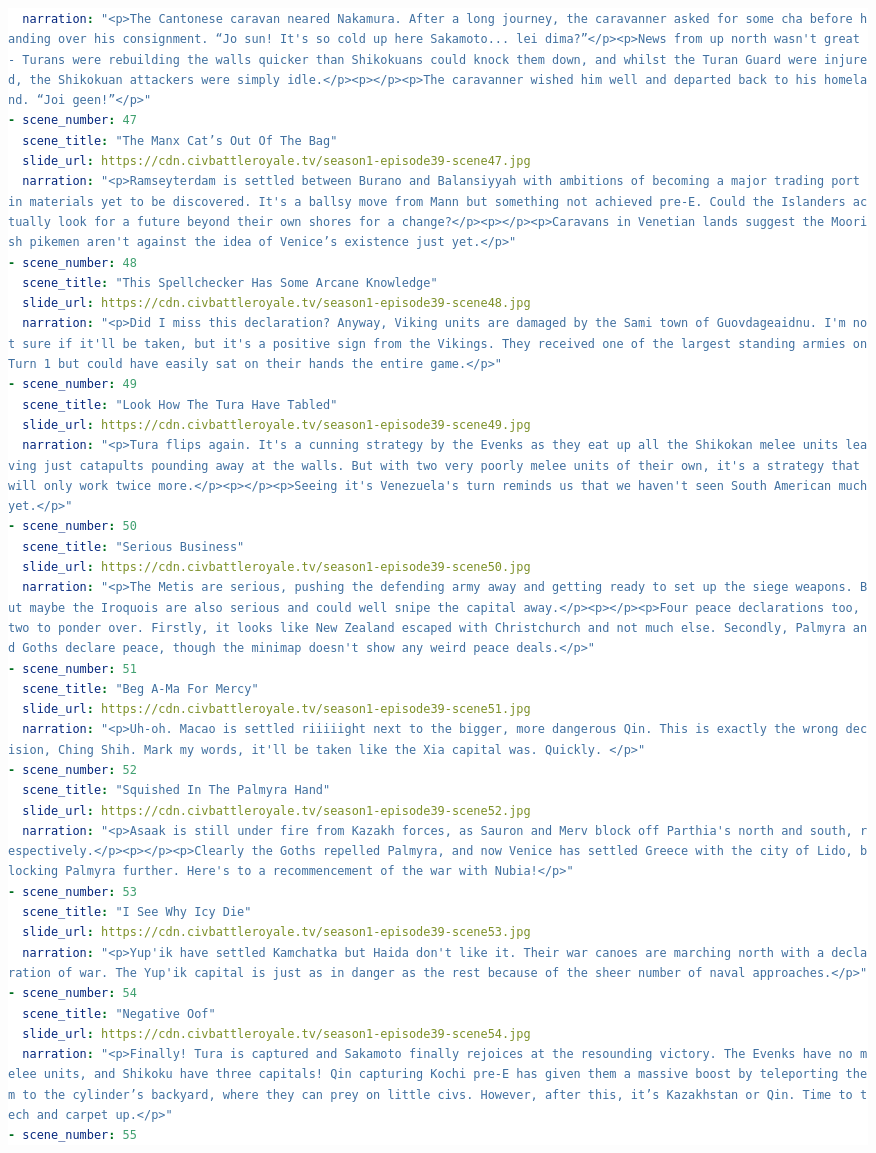 ```yaml
  narration: "<p>The Cantonese caravan neared Nakamura. After a long journey, the caravanner asked for some cha before handing over his consignment. “Jo sun! It's so cold up here Sakamoto... lei dima?”</p><p>News from up north wasn't great - Turans were rebuilding the walls quicker than Shikokuans could knock them down, and whilst the Turan Guard were injured, the Shikokuan attackers were simply idle.</p><p></p><p>The caravanner wished him well and departed back to his homeland. “Joi geen!”</p>"
- scene_number: 47
  scene_title: "The Manx Cat’s Out Of The Bag"
  slide_url: https://cdn.civbattleroyale.tv/season1-episode39-scene47.jpg
  narration: "<p>Ramseyterdam is settled between Burano and Balansiyyah with ambitions of becoming a major trading port in materials yet to be discovered. It's a ballsy move from Mann but something not achieved pre-E. Could the Islanders actually look for a future beyond their own shores for a change?</p><p></p><p>Caravans in Venetian lands suggest the Moorish pikemen aren't against the idea of Venice’s existence just yet.</p>"
- scene_number: 48
  scene_title: "This Spellchecker Has Some Arcane Knowledge"
  slide_url: https://cdn.civbattleroyale.tv/season1-episode39-scene48.jpg
  narration: "<p>Did I miss this declaration? Anyway, Viking units are damaged by the Sami town of Guovdageaidnu. I'm not sure if it'll be taken, but it's a positive sign from the Vikings. They received one of the largest standing armies on Turn 1 but could have easily sat on their hands the entire game.</p>"
- scene_number: 49
  scene_title: "Look How The Tura Have Tabled"
  slide_url: https://cdn.civbattleroyale.tv/season1-episode39-scene49.jpg
  narration: "<p>Tura flips again. It's a cunning strategy by the Evenks as they eat up all the Shikokan melee units leaving just catapults pounding away at the walls. But with two very poorly melee units of their own, it's a strategy that will only work twice more.</p><p></p><p>Seeing it's Venezuela's turn reminds us that we haven't seen South American much yet.</p>"
- scene_number: 50
  scene_title: "Serious Business"
  slide_url: https://cdn.civbattleroyale.tv/season1-episode39-scene50.jpg
  narration: "<p>The Metis are serious, pushing the defending army away and getting ready to set up the siege weapons. But maybe the Iroquois are also serious and could well snipe the capital away.</p><p></p><p>Four peace declarations too, two to ponder over. Firstly, it looks like New Zealand escaped with Christchurch and not much else. Secondly, Palmyra and Goths declare peace, though the minimap doesn't show any weird peace deals.</p>"
- scene_number: 51
  scene_title: "Beg A-Ma For Mercy"
  slide_url: https://cdn.civbattleroyale.tv/season1-episode39-scene51.jpg
  narration: "<p>Uh-oh. Macao is settled riiiiight next to the bigger, more dangerous Qin. This is exactly the wrong decision, Ching Shih. Mark my words, it'll be taken like the Xia capital was. Quickly. </p>"
- scene_number: 52
  scene_title: "Squished In The Palmyra Hand"
  slide_url: https://cdn.civbattleroyale.tv/season1-episode39-scene52.jpg
  narration: "<p>Asaak is still under fire from Kazakh forces, as Sauron and Merv block off Parthia's north and south, respectively.</p><p></p><p>Clearly the Goths repelled Palmyra, and now Venice has settled Greece with the city of Lido, blocking Palmyra further. Here's to a recommencement of the war with Nubia!</p>"
- scene_number: 53
  scene_title: "I See Why Icy Die"
  slide_url: https://cdn.civbattleroyale.tv/season1-episode39-scene53.jpg
  narration: "<p>Yup'ik have settled Kamchatka but Haida don't like it. Their war canoes are marching north with a declaration of war. The Yup'ik capital is just as in danger as the rest because of the sheer number of naval approaches.</p>"
- scene_number: 54
  scene_title: "Negative Oof"
  slide_url: https://cdn.civbattleroyale.tv/season1-episode39-scene54.jpg
  narration: "<p>Finally! Tura is captured and Sakamoto finally rejoices at the resounding victory. The Evenks have no melee units, and Shikoku have three capitals! Qin capturing Kochi pre-E has given them a massive boost by teleporting them to the cylinder’s backyard, where they can prey on little civs. However, after this, it’s Kazakhstan or Qin. Time to tech and carpet up.</p>"
- scene_number: 55
```